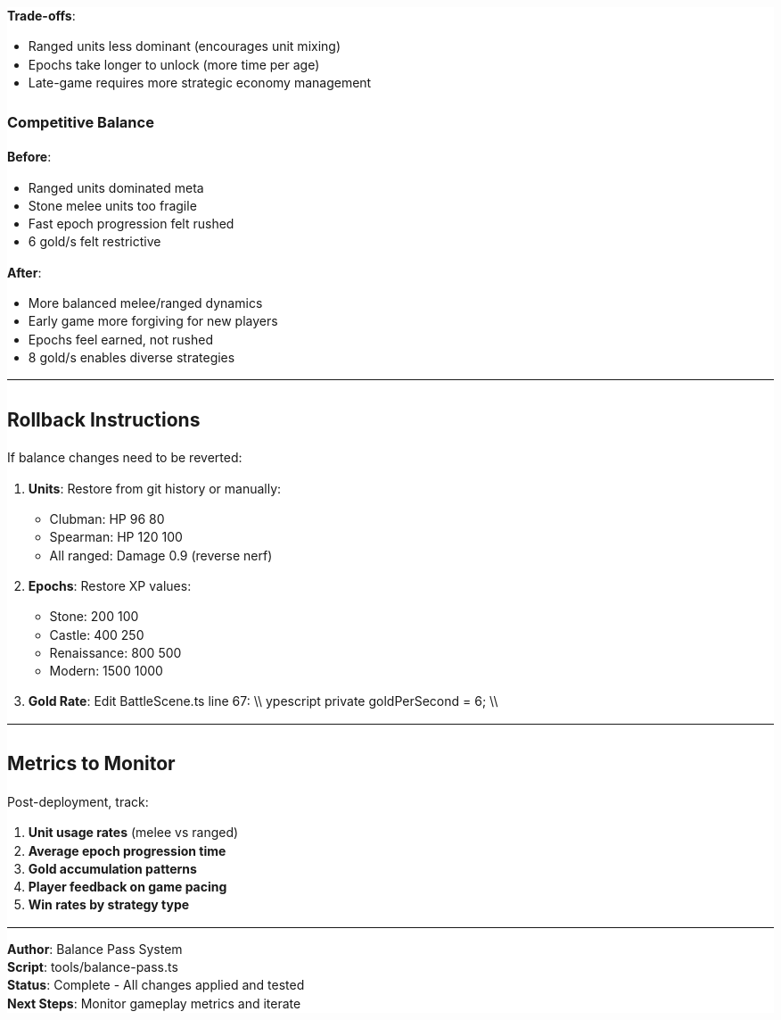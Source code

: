 **Trade-offs**:
- Ranged units less dominant (encourages unit mixing)
- Epochs take longer to unlock (more time per age)
- Late-game requires more strategic economy management

### Competitive Balance

**Before**:
- Ranged units dominated meta
- Stone melee units too fragile
- Fast epoch progression felt rushed
- 6 gold/s felt restrictive

**After**:
- More balanced melee/ranged dynamics
- Early game more forgiving for new players
- Epochs feel earned, not rushed
- 8 gold/s enables diverse strategies

---

##  Rollback Instructions

If balance changes need to be reverted:

1. **Units**: Restore from git history or manually:
   - Clubman: HP 96  80
   - Spearman: HP 120  100
   - All ranged: Damage  0.9 (reverse nerf)

2. **Epochs**: Restore XP values:
   - Stone: 200  100
   - Castle: 400  250
   - Renaissance: 800  500
   - Modern: 1500  1000

3. **Gold Rate**: Edit BattleScene.ts line 67:
   \\\	ypescript
   private goldPerSecond = 6;
   \\\

---

##  Metrics to Monitor

Post-deployment, track:
1. **Unit usage rates** (melee vs ranged)
2. **Average epoch progression time**
3. **Gold accumulation patterns**
4. **Player feedback on game pacing**
5. **Win rates by strategy type**

---

**Author**: Balance Pass System  
**Script**: tools/balance-pass.ts  
**Status**:  Complete - All changes applied and tested  
**Next Steps**: Monitor gameplay metrics and iterate
